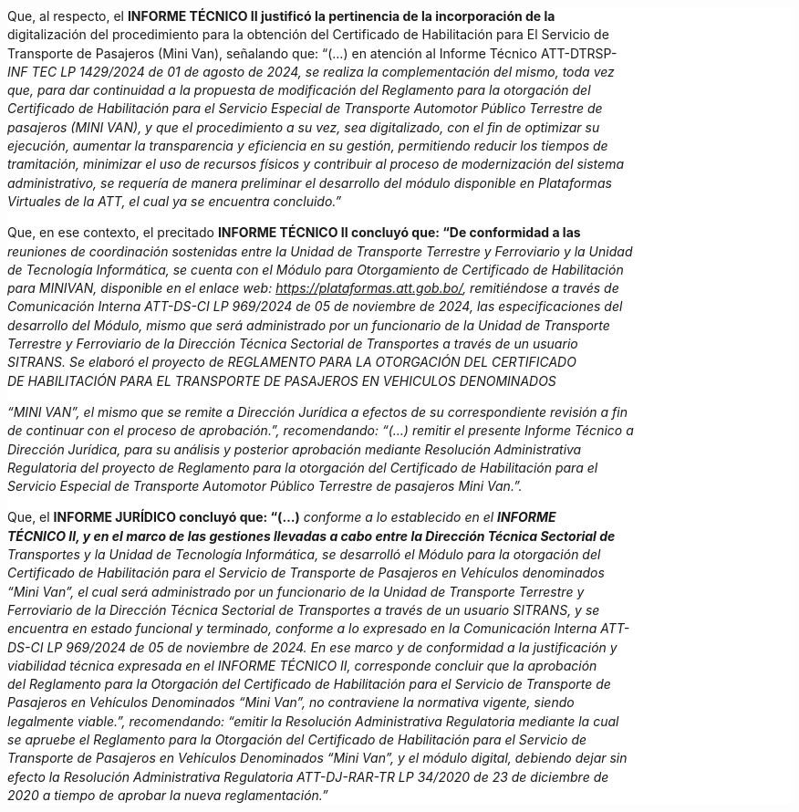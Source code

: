 Que, al respecto, el **INFORME TÉCNICO II justificó la pertinencia de la incorporación de la**  
digitalización del procedimiento para la obtención del Certificado de Habilitación para El Servicio de  
Transporte de Pasajeros (Mini Van), señalando que: “(…) en atención al Informe Técnico ATT-DTRSP-  
_INF TEC LP 1429/2024 de 01 de agosto de 2024, se realiza la complementación del mismo, toda vez_  
_que, para dar continuidad a la propuesta de modificación del Reglamento para la otorgación del_  
_Certificado de Habilitación para el Servicio Especial de Transporte Automotor Público Terrestre de_  
_pasajeros (MINI VAN), y que el procedimiento a su vez, sea digitalizado, con el fin de optimizar su_  
_ejecución, aumentar la transparencia y eficiencia en su gestión, permitiendo reducir los tiempos de_  
_tramitación, minimizar el uso de recursos físicos y contribuir al proceso de modernización del sistema_  
_administrativo, se requería de manera preliminar el desarrollo del módulo disponible en Plataformas_  
_Virtuales de la ATT, el cual ya se encuentra concluido.”_

Que, en ese contexto, el precitado **INFORME TÉCNICO II concluyó que: “De conformidad a las**  
_reuniones de coordinación sostenidas entre la Unidad de Transporte Terrestre y Ferroviario y la Unidad_  
_de Tecnología Informática, se cuenta con el Módulo para Otorgamiento de Certificado de Habilitación_  
_para MINIVAN, disponible en el enlace web: https://plataformas.att.gob.bo/, remitiéndose a través de_  
_Comunicación Interna ATT-DS-CI LP 969/2024 de 05 de noviembre de 2024, las especificaciones del_  
_desarrollo del Módulo, mismo que será administrado por un funcionario de la Unidad de Transporte_  
_Terrestre y Ferroviario de la Dirección Técnica Sectorial de Transportes a través de un usuario_  
_SITRANS. Se elaboró el proyecto de REGLAMENTO PARA LA OTORGACIÓN DEL CERTIFICADO_  
_DE HABILITACIÓN PARA EL TRANSPORTE DE PASAJEROS EN VEHICULOS DENOMINADOS_  



_“MINI VAN”, el mismo que se remite a Dirección Jurídica a efectos de su correspondiente revisión a fin_  
_de continuar con el proceso de aprobación.”, recomendando: “(…) remitir el presente Informe Técnico a_  
_Dirección Jurídica, para su análisis y posterior aprobación mediante Resolución Administrativa_  
_Regulatoria del proyecto de Reglamento para la otorgación del Certificado de Habilitación para el_  
_Servicio Especial de Transporte Automotor Público Terrestre de pasajeros Mini Van.”._

Que, el **INFORME JURÍDICO concluyó que: “(…)** _conforme a lo establecido en el_ **_INFORME_**  
**_TÉCNICO II, y en el marco de las gestiones llevadas a cabo entre la Dirección Técnica Sectorial de_**  
_Transportes y la Unidad de Tecnología Informática, se desarrolló el Módulo para la otorgación del_  
_Certificado de Habilitación para el Servicio de Transporte de Pasajeros en Vehículos denominados_  
_“Mini Van”, el cual será administrado por un funcionario de la Unidad de Transporte Terrestre y_  
_Ferroviario de la Dirección Técnica Sectorial de Transportes a través de un usuario SITRANS, y se_  
_encuentra en estado funcional y terminado, conforme a lo expresado en la Comunicación Interna ATT-_  
_DS-CI LP 969/2024 de 05 de noviembre de 2024. En ese marco y de conformidad a la justificación y_  
_viabilidad técnica expresada en el INFORME TÉCNICO II, corresponde concluir que la aprobación_  
_del Reglamento para la Otorgación del Certificado de Habilitación para el Servicio de Transporte de_  
_Pasajeros en Vehículos Denominados “Mini Van”, no contraviene la normativa vigente, siendo_  
_legalmente viable.”, recomendando: “emitir la Resolución Administrativa Regulatoria mediante la cual_  
_se apruebe el Reglamento para la Otorgación del Certificado de Habilitación para el Servicio de_  
_Transporte de Pasajeros en Vehículos Denominados “Mini Van”, y el módulo digital, debiendo dejar sin_  
_efecto la Resolución Administrativa Regulatoria ATT-DJ-RAR-TR LP 34/2020 de 23 de diciembre de_  
_2020 a tiempo de aprobar la nueva reglamentación.”_
